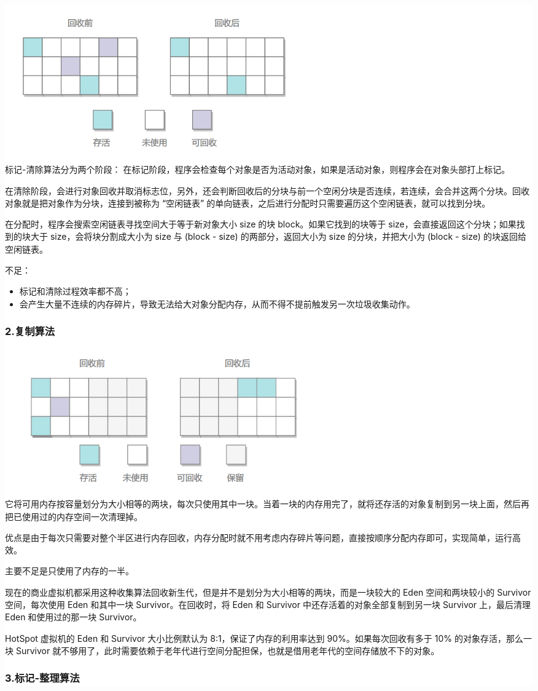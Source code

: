 ![标记清除算法](https://github.com/ChenLiang-Vic/Personal-notes/blob/master/javaSE/img/%E6%A0%87%E8%AE%B0%E6%B8%85%E9%99%A4.png)  

标记-清除算法分为两个阶段：
在标记阶段，程序会检查每个对象是否为活动对象，如果是活动对象，则程序会在对象头部打上标记。  

在清除阶段，会进行对象回收并取消标志位，另外，还会判断回收后的分块与前一个空闲分块是否连续，若连续，会合并这两个分块。回收对象就是把对象作为分块，连接到被称为 “空闲链表” 的单向链表，之后进行分配时只需要遍历这个空闲链表，就可以找到分块。

在分配时，程序会搜索空闲链表寻找空间大于等于新对象大小 size 的块 block。如果它找到的块等于 size，会直接返回这个分块；如果找到的块大于 size，会将块分割成大小为 size 与 (block - size) 的两部分，返回大小为 size 的分块，并把大小为 (block - size) 的块返回给空闲链表。

不足：
- 标记和清除过程效率都不高；
- 会产生大量不连续的内存碎片，导致无法给大对象分配内存，从而不得不提前触发另一次垃圾收集动作。

### 2.复制算法
![复制算法](https://github.com/ChenLiang-Vic/Personal-notes/blob/master/javaSE/img/%E5%A4%8D%E5%88%B6.png)

它将可用内存按容量划分为大小相等的两块，每次只使用其中一块。当着一块的内存用完了，就将还存活的对象复制到另一块上面，然后再把已使用过的内存空间一次清理掉。

优点是由于每次只需要对整个半区进行内存回收，内存分配时就不用考虑内存碎片等问题，直接按顺序分配内存即可，实现简单，运行高效。

主要不足是只使用了内存的一半。

现在的商业虚拟机都采用这种收集算法回收新生代，但是并不是划分为大小相等的两块，而是一块较大的 Eden 空间和两块较小的 Survivor 空间，每次使用 Eden 和其中一块 Survivor。在回收时，将 Eden 和 Survivor 中还存活着的对象全部复制到另一块 Survivor 上，最后清理 Eden 和使用过的那一块 Survivor。

HotSpot 虚拟机的 Eden 和 Survivor 大小比例默认为 8:1，保证了内存的利用率达到 90%。如果每次回收有多于 10% 的对象存活，那么一块 Survivor 就不够用了，此时需要依赖于老年代进行空间分配担保，也就是借用老年代的空间存储放不下的对象。

### 3.标记-整理算法